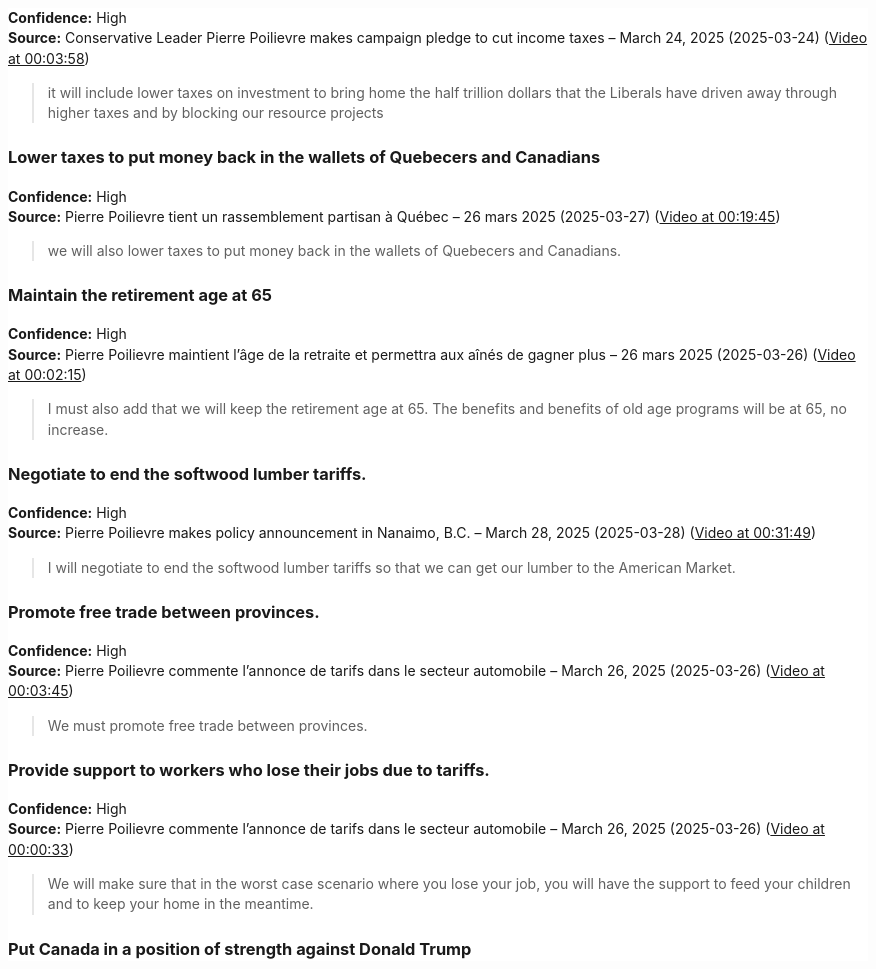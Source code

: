 **Confidence:** High  
**Source:** Conservative Leader Pierre Poilievre makes campaign pledge to cut income taxes  – March 24, 2025 (2025-03-24) ([Video at 00:03:58](https://www.youtube.com/watch?v=KdUQKeh27Q4&t=238s))  

> it will include lower taxes on investment to bring home the half trillion dollars that the Liberals have driven away through higher taxes and by blocking our resource projects

### Lower taxes to put money back in the wallets of Quebecers and Canadians

**Confidence:** High  
**Source:** Pierre Poilievre tient un rassemblement partisan à Québec – 26 mars 2025 (2025-03-27) ([Video at 00:19:45](https://www.youtube.com/watch?v=LfXDSKe_T0o&t=1185s))  

> we will also lower taxes to put money back in the wallets of Quebecers and Canadians.

### Maintain the retirement age at 65

**Confidence:** High  
**Source:** Pierre Poilievre maintient l’âge de la retraite et permettra aux aînés de gagner plus – 26 mars 2025 (2025-03-26) ([Video at 00:02:15](https://www.youtube.com/watch?v=tQlCarI1s_w&t=135s))  

> I must also add that we will keep the retirement age at 65. The benefits and benefits of old age programs will be at 65, no increase.

### Negotiate to end the softwood lumber tariffs.

**Confidence:** High  
**Source:** Pierre Poilievre makes policy announcement in Nanaimo, B.C. – March 28, 2025 (2025-03-28) ([Video at 00:31:49](https://www.youtube.com/watch?v=uF48vV_rZ-M&t=1909s))  

> I will negotiate to end the softwood lumber tariffs so that we can get our lumber to the American Market.

### Promote free trade between provinces.

**Confidence:** High  
**Source:** Pierre Poilievre commente l’annonce de tarifs dans le secteur automobile – March 26, 2025 (2025-03-26) ([Video at 00:03:45](https://www.youtube.com/watch?v=0TARO3T4dXs&t=225s))  

> We must promote free trade between provinces.

### Provide support to workers who lose their jobs due to tariffs.

**Confidence:** High  
**Source:** Pierre Poilievre commente l’annonce de tarifs dans le secteur automobile – March 26, 2025 (2025-03-26) ([Video at 00:00:33](https://www.youtube.com/watch?v=0TARO3T4dXs&t=33s))  

> We will make sure that in the worst case scenario where you lose your job, you will have the support to feed your children and to keep your home in the meantime.

### Put Canada in a position of strength against Donald Trump
